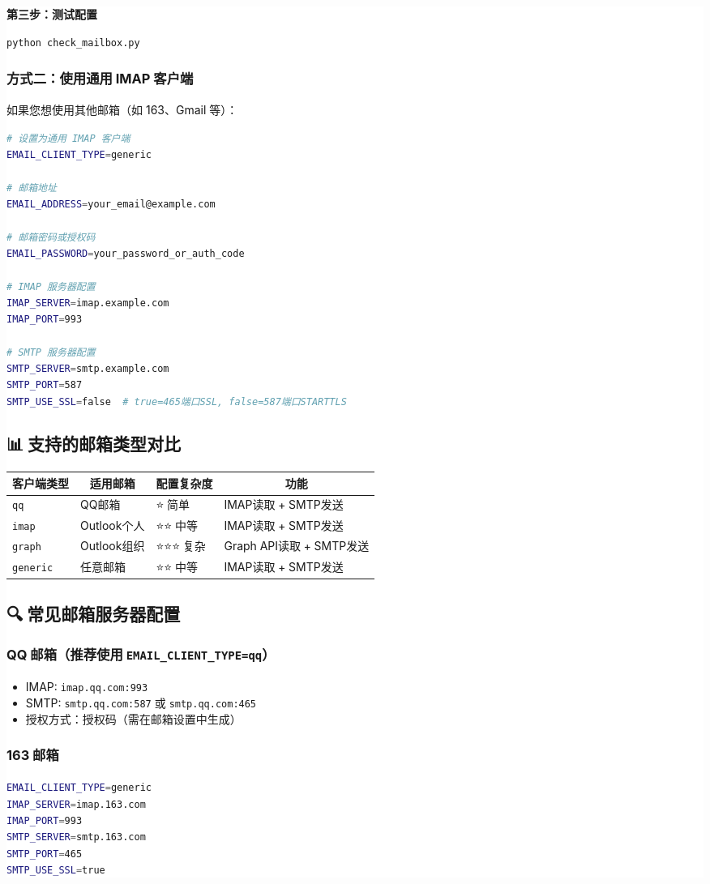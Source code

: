 **第三步：测试配置**

```bash
python check_mailbox.py
```

### 方式二：使用通用 IMAP 客户端

如果您想使用其他邮箱（如 163、Gmail 等）：

```bash
# 设置为通用 IMAP 客户端
EMAIL_CLIENT_TYPE=generic

# 邮箱地址
EMAIL_ADDRESS=your_email@example.com

# 邮箱密码或授权码
EMAIL_PASSWORD=your_password_or_auth_code

# IMAP 服务器配置
IMAP_SERVER=imap.example.com
IMAP_PORT=993

# SMTP 服务器配置
SMTP_SERVER=smtp.example.com
SMTP_PORT=587
SMTP_USE_SSL=false  # true=465端口SSL, false=587端口STARTTLS
```

## 📊 支持的邮箱类型对比

| 客户端类型 | 适用邮箱 | 配置复杂度 | 功能 |
|-----------|---------|-----------|------|
| `qq` | QQ邮箱 | ⭐ 简单 | IMAP读取 + SMTP发送 |
| `imap` | Outlook个人 | ⭐⭐ 中等 | IMAP读取 + SMTP发送 |
| `graph` | Outlook组织 | ⭐⭐⭐ 复杂 | Graph API读取 + SMTP发送 |
| `generic` | 任意邮箱 | ⭐⭐ 中等 | IMAP读取 + SMTP发送 |

## 🔍 常见邮箱服务器配置

### QQ 邮箱（推荐使用 `EMAIL_CLIENT_TYPE=qq`）
- IMAP: `imap.qq.com:993`
- SMTP: `smtp.qq.com:587` 或 `smtp.qq.com:465`
- 授权方式：授权码（需在邮箱设置中生成）

### 163 邮箱
```bash
EMAIL_CLIENT_TYPE=generic
IMAP_SERVER=imap.163.com
IMAP_PORT=993
SMTP_SERVER=smtp.163.com
SMTP_PORT=465
SMTP_USE_SSL=true
```
